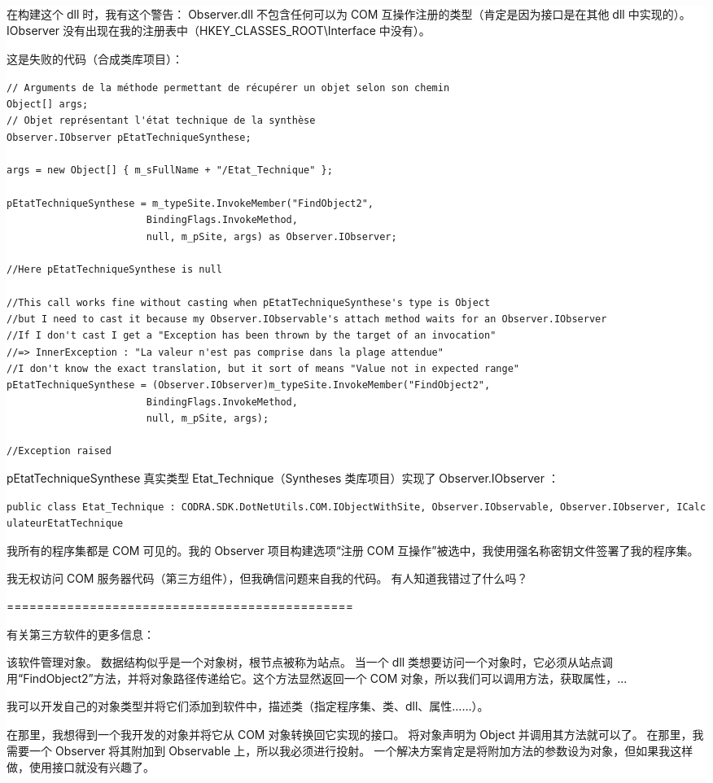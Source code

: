 在构建这个 dll 时，我有这个警告：
Observer.dll 不包含任何可以为 COM 互操作注册的类型（肯定是因为接口是在其他 dll 中实现的）。
IObserver 没有出现在我的注册表中（HKEY_CLASSES_ROOT\Interface 中没有）。

这是失败的代码（合成类库项目）：

```
// Arguments de la méthode permettant de récupérer un objet selon son chemin
Object[] args;
// Objet représentant l'état technique de la synthèse
Observer.IObserver pEtatTechniqueSynthese;

args = new Object[] { m_sFullName + "/Etat_Technique" };

pEtatTechniqueSynthese = m_typeSite.InvokeMember("FindObject2",
                        BindingFlags.InvokeMethod,
                        null, m_pSite, args) as Observer.IObserver;

//Here pEtatTechniqueSynthese is null

//This call works fine without casting when pEtatTechniqueSynthese's type is Object
//but I need to cast it because my Observer.IObservable's attach method waits for an Observer.IObserver
//If I don't cast I get a "Exception has been thrown by the target of an invocation"
//=> InnerException : "La valeur n'est pas comprise dans la plage attendue"
//I don't know the exact translation, but it sort of means "Value not in expected range"
pEtatTechniqueSynthese = (Observer.IObserver)m_typeSite.InvokeMember("FindObject2",
                        BindingFlags.InvokeMethod,
                        null, m_pSite, args);

//Exception raised 
```

pEtatTechniqueSynthese 真实类型 Etat_Technique（Syntheses 类库项目）实现了 Observer.IObserver ：

```
public class Etat_Technique : CODRA.SDK.DotNetUtils.COM.IObjectWithSite, Observer.IObservable, Observer.IObserver, ICalculateurEtatTechnique 
```

我所有的程序集都是 COM 可见的。我的 Observer 项目构建选项“注册 COM 互操作”被选中，我使用强名称密钥文件签署了我的程序集。

我无权访问 COM 服务器代码（第三方组件），但我确信问题来自我的代码。
有人知道我错过了什么吗？

==============================================

有关第三方软件的更多信息：

该软件管理对象。
数据结构似乎是一个对象树，根节点被称为站点。
当一个 dll 类想要访问一个对象时，它必须从站点调用“FindObject2”方法，并将对象路径传递给它。这个方法显然返回一个 COM 对象，所以我们可以调用方法，获取属性，...

我可以开发自己的对象类型并将它们添加到软件中，描述类（指定程序集、类、dll、属性……）。

在那里，我想得到一个我开发的对象并将它从 COM 对象转换回它实现的接口。
将对象声明为 Object 并调用其方法就可以了。
在那里，我需要一个 Observer 将其附加到 Observable 上，所以我必须进行投射。
一个解决方案肯定是将附加方法的参数设为对象，但如果我这样做，使用接口就没有兴趣了。

